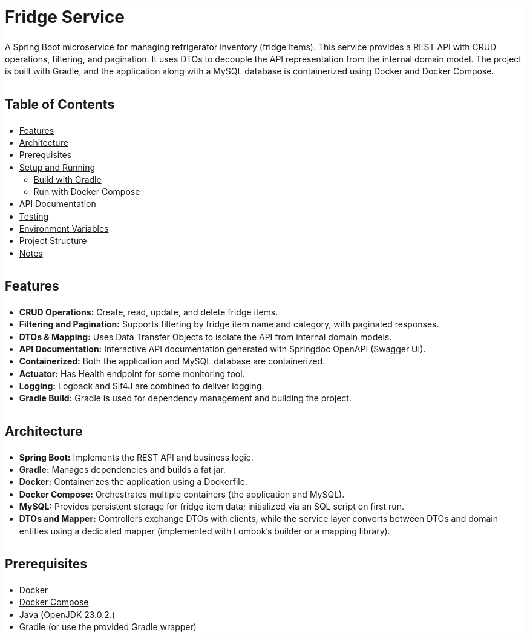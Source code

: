 # Fridge Service

A Spring Boot microservice for managing refrigerator inventory (fridge items). This service provides a REST API with CRUD operations, filtering, and pagination. It uses DTOs to decouple the API representation from the internal domain model. The project is built with Gradle, and the application along with a MySQL database is containerized using Docker and Docker Compose.

## Table of Contents

- [Features](#features)
- [Architecture](#architecture)
- [Prerequisites](#prerequisites)
- [Setup and Running](#setup-and-running)
    - [Build with Gradle](#build-with-gradle)
    - [Run with Docker Compose](#run-with-docker-compose)
- [API Documentation](#api-documentation)
- [Testing](#testing)
- [Environment Variables](#environment-variables)
- [Project Structure](#project-structure)
- [Notes](#notes)

## Features

- **CRUD Operations:** Create, read, update, and delete fridge items.
- **Filtering and Pagination:** Supports filtering by fridge item name and category, with paginated responses.
- **DTOs & Mapping:** Uses Data Transfer Objects to isolate the API from internal domain models.
- **API Documentation:** Interactive API documentation generated with Springdoc OpenAPI (Swagger UI).
- **Containerized:** Both the application and MySQL database are containerized.
- **Actuator:** Has Health endpoint for some monitoring tool.
- **Logging:** Logback and Slf4J are combined to deliver logging.
- **Gradle Build:** Gradle is used for dependency management and building the project.

## Architecture

- **Spring Boot:** Implements the REST API and business logic.
- **Gradle:** Manages dependencies and builds a fat jar.
- **Docker:** Containerizes the application using a Dockerfile.
- **Docker Compose:** Orchestrates multiple containers (the application and MySQL).
- **MySQL:** Provides persistent storage for fridge item data; initialized via an SQL script on first run.
- **DTOs and Mapper:** Controllers exchange DTOs with clients, while the service layer converts between DTOs and domain entities using a dedicated mapper (implemented with Lombok’s builder or a mapping library).

## Prerequisites

- [Docker](https://www.docker.com/get-started)
- [Docker Compose](https://docs.docker.com/compose/)
- Java (OpenJDK 23.0.2.)
- Gradle (or use the provided Gradle wrapper)

